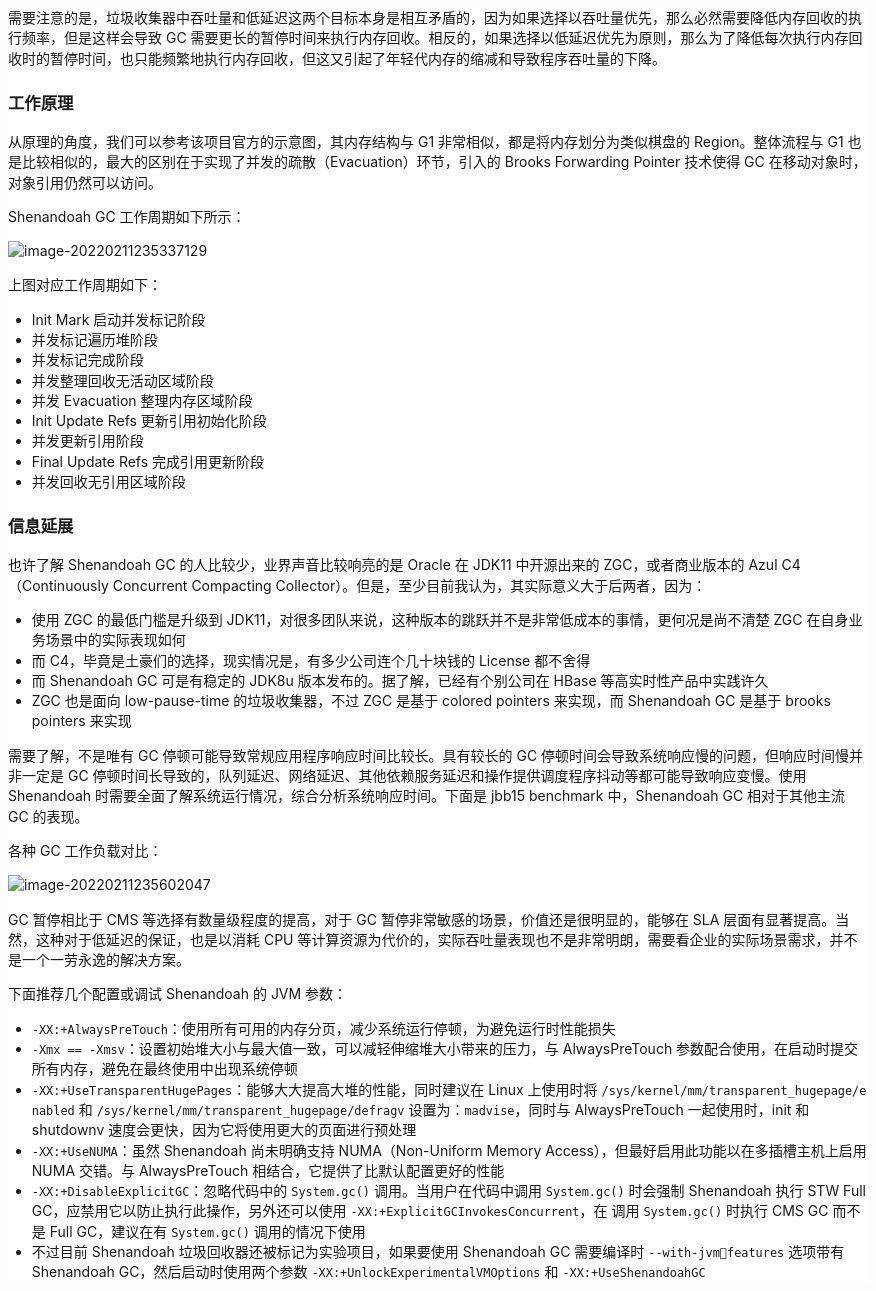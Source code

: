 需要注意的是，垃圾收集器中吞吐量和低延迟这两个目标本身是相互矛盾的，因为如果选择以吞吐量优先，那么必然需要降低内存回收的执行频率，但是这样会导致 GC 需要更长的暂停时间来执行内存回收。相反的，如果选择以低延迟优先为原则，那么为了降低每次执行内存回收时的暂停时间，也只能频繁地执行内存回收，但这又引起了年轻代内存的缩减和导致程序吞吐量的下降。

### 工作原理

从原理的角度，我们可以参考该项目官方的示意图，其内存结构与 G1 非常相似，都是将内存划分为类似棋盘的 Region。整体流程与 G1 也是比较相似的，最大的区别在于实现了并发的疏散（Evacuation）环节，引入的 Brooks Forwarding Pointer 技术使得 GC 在移动对象时，对象引用仍然可以访问。

Shenandoah GC 工作周期如下所示：

![image-20220211235337129](https://cdn.jsdelivr.net/gh/Kele-Bingtang/static/img/Java/20220211235338.png)

上图对应工作周期如下：

- Init Mark 启动并发标记阶段
- 并发标记遍历堆阶段
- 并发标记完成阶段
- 并发整理回收无活动区域阶段
- 并发 Evacuation 整理内存区域阶段
- Init Update Refs 更新引用初始化阶段
- 并发更新引用阶段
- Final Update Refs 完成引用更新阶段
- 并发回收无引用区域阶段

### 信息延展

也许了解 Shenandoah GC 的人比较少，业界声音比较响亮的是 Oracle 在 JDK11 中开源出来的 ZGC，或者商业版本的 Azul C4（Continuously Concurrent Compacting Collector）。但是，至少目前我认为，其实际意义大于后两者，因为：

- 使用 ZGC 的最低门槛是升级到 JDK11，对很多团队来说，这种版本的跳跃并不是非常低成本的事情，更何况是尚不清楚 ZGC 在自身业务场景中的实际表现如何
- 而 C4，毕竟是土豪们的选择，现实情况是，有多少公司连个几十块钱的 License 都不舍得
- 而 Shenandoah GC 可是有稳定的 JDK8u 版本发布的。据了解，已经有个别公司在 HBase 等高实时性产品中实践许久
- ZGC 也是面向 low-pause-time 的垃圾收集器，不过 ZGC 是基于 colored pointers 来实现，而 Shenandoah GC 是基于 brooks pointers 来实现

需要了解，不是唯有 GC 停顿可能导致常规应用程序响应时间比较长。具有较长的 GC 停顿时间会导致系统响应慢的问题，但响应时间慢并非一定是 GC 停顿时间长导致的，队列延迟、网络延迟、其他依赖服务延迟和操作提供调度程序抖动等都可能导致响应变慢。使用 Shenandoah 时需要全面了解系统运行情况，综合分析系统响应时间。下面是 jbb15 benchmark 中，Shenandoah GC 相对于其他主流 GC 的表现。

各种 GC 工作负载对比：

![image-20220211235602047](https://cdn.jsdelivr.net/gh/Kele-Bingtang/static/img/Java/20220211235602.png)

GC 暂停相比于 CMS 等选择有数量级程度的提高，对于 GC 暂停非常敏感的场景，价值还是很明显的，能够在 SLA 层面有显著提高。当然，这种对于低延迟的保证，也是以消耗 CPU 等计算资源为代价的，实际吞吐量表现也不是非常明朗，需要看企业的实际场景需求，并不是一个一劳永逸的解决方案。

下面推荐几个配置或调试 Shenandoah 的 JVM 参数：

- `-XX:+AlwaysPreTouch`：使用所有可用的内存分页，减少系统运行停顿，为避免运行时性能损失
- `-Xmx == -Xmsv`：设置初始堆大小与最大值一致，可以减轻伸缩堆大小带来的压力，与 AlwaysPreTouch 参数配合使用，在启动时提交所有内存，避免在最终使用中出现系统停顿
- `-XX:+UseTransparentHugePages`：能够大大提高大堆的性能，同时建议在 Linux 上使用时将 `/sys/kernel/mm/transparent_hugepage/enabled` 和 `/sys/kernel/mm/transparent_hugepage/defragv` 设置为：`madvise`，同时与 AlwaysPreTouch 一起使用时，init 和 shutdownv 速度会更快，因为它将使用更大的页面进行预处理
- `-XX:+UseNUMA`：虽然 Shenandoah 尚未明确支持 NUMA（Non-Uniform Memory Access），但最好启用此功能以在多插槽主机上启用 NUMA 交错。与 AlwaysPreTouch 相结合，它提供了比默认配置更好的性能
- `-XX:+DisableExplicitGC`：忽略代码中的 `System.gc()` 调用。当用户在代码中调用 `System.gc()` 时会强制 Shenandoah 执行 STW Full GC，应禁用它以防止执行此操作，另外还可以使用 `-XX:+ExplicitGCInvokesConcurrent`，在 调用 `System.gc()` 时执行 CMS GC 而不是 Full GC，建议在有 `System.gc()` 调用的情况下使用
- 不过目前 Shenandoah 垃圾回收器还被标记为实验项目，如果要使用 Shenandoah GC 需要编译时 `--with-jvmfeatures` 选项带有 Shenandoah GC，然后启动时使用两个参数 `-XX:+UnlockExperimentalVMOptions` 和 `-XX:+UseShenandoahGC`
